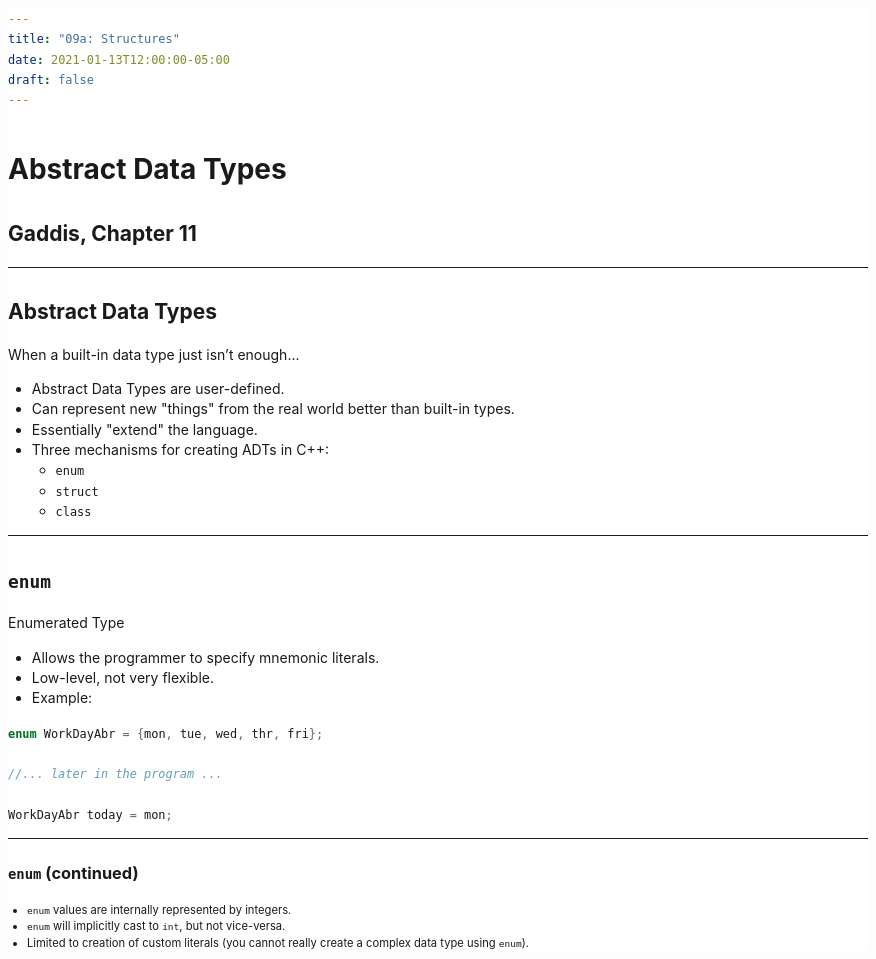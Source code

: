 ```yaml
---
title: "09a: Structures"
date: 2021-01-13T12:00:00-05:00
draft: false
---
```


# Abstract Data Types

## Gaddis, Chapter 11

---

## Abstract Data Types

When a built-in data type just isn’t enough...

- Abstract Data Types are user-defined.
- Can represent new "things" from the real world better than built-in types.
- Essentially "extend" the language.
- Three mechanisms for creating ADTs in C++:
    - `enum`
    - `struct`
    - `class`

---


## `enum`

Enumerated Type

- Allows the programmer to specify mnemonic literals.
- Low-level, not very flexible.
- Example:

```cpp
enum WorkDayAbr = {mon, tue, wed, thr, fri};

//... later in the program ...

WorkDayAbr today = mon;
```

---

### `enum` (continued)
<small style="font-size: 80%;">

- `enum` values are internally represented by integers.
- `enum` will implicitly cast to `int`, but not vice-versa.
- Limited to creation of custom literals (you cannot really create a complex data type using `enum`).

